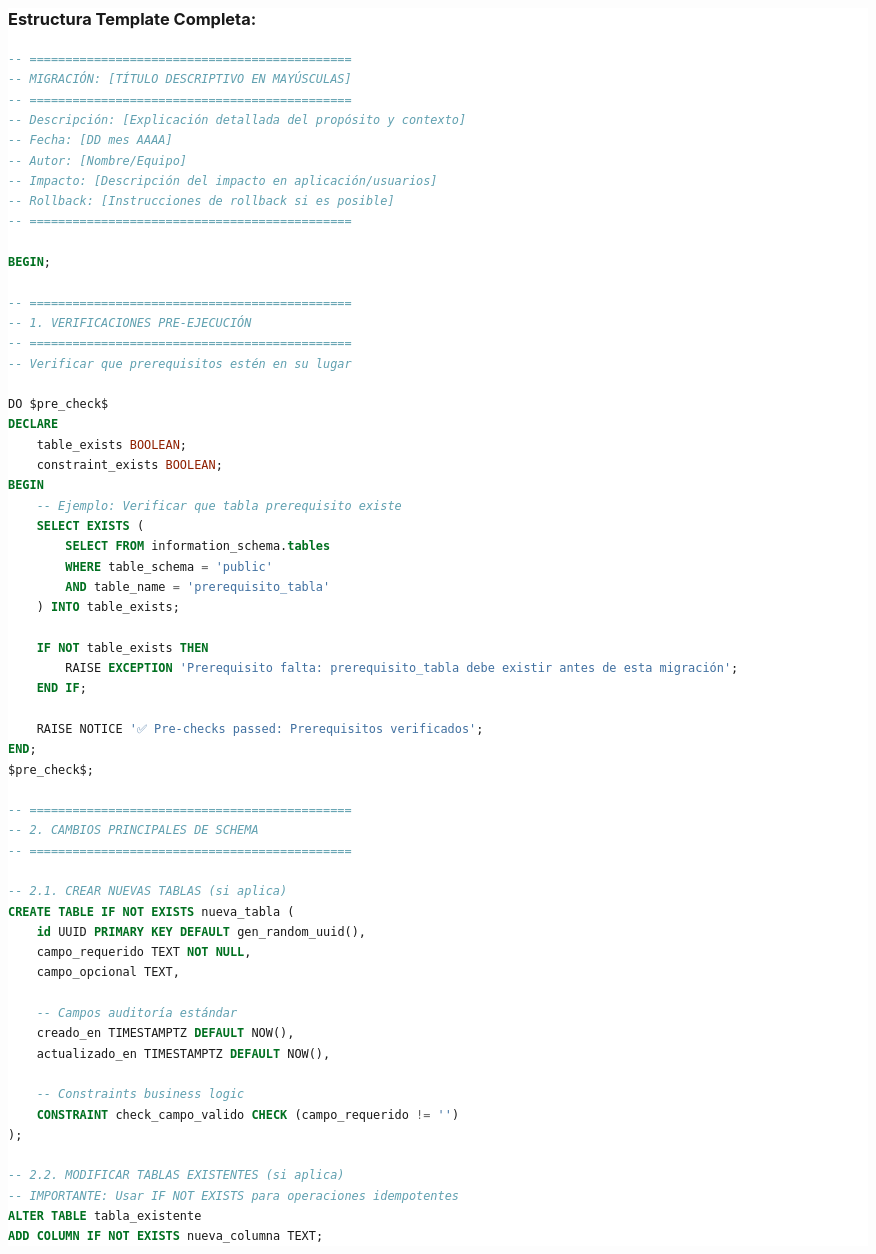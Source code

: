 ### **Estructura Template Completa:**
```sql
-- =============================================
-- MIGRACIÓN: [TÍTULO DESCRIPTIVO EN MAYÚSCULAS]
-- =============================================
-- Descripción: [Explicación detallada del propósito y contexto]
-- Fecha: [DD mes AAAA]
-- Autor: [Nombre/Equipo]
-- Impacto: [Descripción del impacto en aplicación/usuarios]
-- Rollback: [Instrucciones de rollback si es posible]
-- =============================================

BEGIN;

-- =============================================
-- 1. VERIFICACIONES PRE-EJECUCIÓN
-- =============================================
-- Verificar que prerequisitos estén en su lugar

DO $pre_check$
DECLARE
    table_exists BOOLEAN;
    constraint_exists BOOLEAN;
BEGIN
    -- Ejemplo: Verificar que tabla prerequisito existe
    SELECT EXISTS (
        SELECT FROM information_schema.tables 
        WHERE table_schema = 'public' 
        AND table_name = 'prerequisito_tabla'
    ) INTO table_exists;
    
    IF NOT table_exists THEN
        RAISE EXCEPTION 'Prerequisito falta: prerequisito_tabla debe existir antes de esta migración';
    END IF;
    
    RAISE NOTICE '✅ Pre-checks passed: Prerequisitos verificados';
END;
$pre_check$;

-- =============================================
-- 2. CAMBIOS PRINCIPALES DE SCHEMA
-- =============================================

-- 2.1. CREAR NUEVAS TABLAS (si aplica)
CREATE TABLE IF NOT EXISTS nueva_tabla (
    id UUID PRIMARY KEY DEFAULT gen_random_uuid(),
    campo_requerido TEXT NOT NULL,
    campo_opcional TEXT,
    
    -- Campos auditoría estándar
    creado_en TIMESTAMPTZ DEFAULT NOW(),
    actualizado_en TIMESTAMPTZ DEFAULT NOW(),
    
    -- Constraints business logic
    CONSTRAINT check_campo_valido CHECK (campo_requerido != '')
);

-- 2.2. MODIFICAR TABLAS EXISTENTES (si aplica)
-- IMPORTANTE: Usar IF NOT EXISTS para operaciones idempotentes
ALTER TABLE tabla_existente 
ADD COLUMN IF NOT EXISTS nueva_columna TEXT;

```